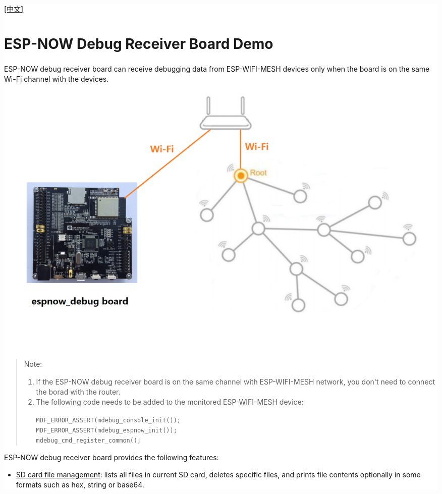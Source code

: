 [[中文]](./README_cn.md)

# ESP-NOW Debug Receiver Board Demo

ESP-NOW debug receiver board can receive debugging data from ESP-WIFI-MESH devices only when the board is on the same Wi-Fi channel with the devices.

<div align=center>
<img src="espnow_debug.png" width="800">
</div>

> Note:
> 1. If the ESP-NOW debug receiver board is on the same channel with ESP-WIFI-MESH network, you don't need to connect the borad with the router.
> 2. The following code needs to be added to the monitored ESP-WIFI-MESH device:
>    ```c
>    MDF_ERROR_ASSERT(mdebug_console_init());
>    MDF_ERROR_ASSERT(mdebug_espnow_init());
>    mdebug_cmd_register_common();
>    ```

ESP-NOW debug receiver board provides the following features:

 - [SD card file management](#Commands-for-SD-Card-Files): lists all files in current SD card, deletes specific files, and prints file contents optionally in some formats such as hex, string or base64.
 